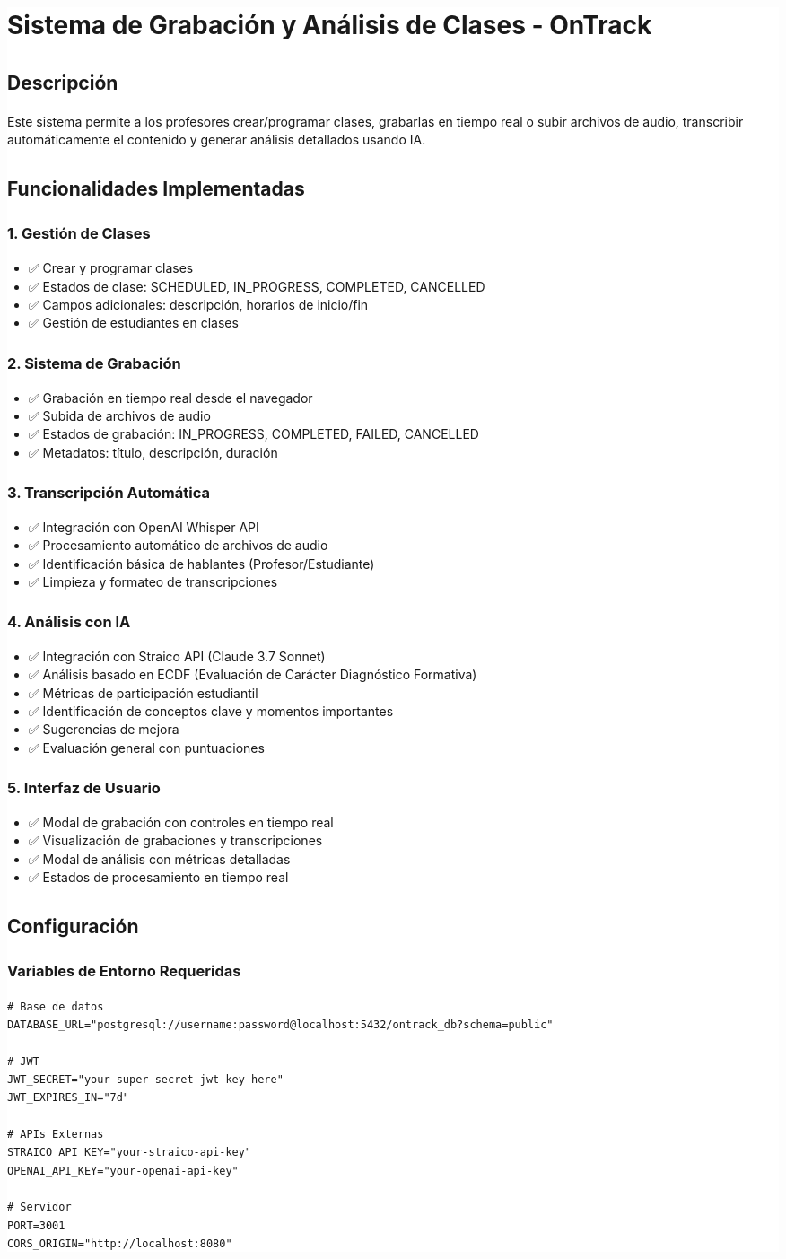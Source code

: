 # Sistema de Grabación y Análisis de Clases - OnTrack

## Descripción

Este sistema permite a los profesores crear/programar clases, grabarlas en tiempo real o subir archivos de audio, transcribir automáticamente el contenido y generar análisis detallados usando IA.

## Funcionalidades Implementadas

### 1. Gestión de Clases
- ✅ Crear y programar clases
- ✅ Estados de clase: SCHEDULED, IN_PROGRESS, COMPLETED, CANCELLED
- ✅ Campos adicionales: descripción, horarios de inicio/fin
- ✅ Gestión de estudiantes en clases

### 2. Sistema de Grabación
- ✅ Grabación en tiempo real desde el navegador
- ✅ Subida de archivos de audio
- ✅ Estados de grabación: IN_PROGRESS, COMPLETED, FAILED, CANCELLED
- ✅ Metadatos: título, descripción, duración

### 3. Transcripción Automática
- ✅ Integración con OpenAI Whisper API
- ✅ Procesamiento automático de archivos de audio
- ✅ Identificación básica de hablantes (Profesor/Estudiante)
- ✅ Limpieza y formateo de transcripciones

### 4. Análisis con IA
- ✅ Integración con Straico API (Claude 3.7 Sonnet)
- ✅ Análisis basado en ECDF (Evaluación de Carácter Diagnóstico Formativa)
- ✅ Métricas de participación estudiantil
- ✅ Identificación de conceptos clave y momentos importantes
- ✅ Sugerencias de mejora
- ✅ Evaluación general con puntuaciones

### 5. Interfaz de Usuario
- ✅ Modal de grabación con controles en tiempo real
- ✅ Visualización de grabaciones y transcripciones
- ✅ Modal de análisis con métricas detalladas
- ✅ Estados de procesamiento en tiempo real

## Configuración

### Variables de Entorno Requeridas

```env
# Base de datos
DATABASE_URL="postgresql://username:password@localhost:5432/ontrack_db?schema=public"

# JWT
JWT_SECRET="your-super-secret-jwt-key-here"
JWT_EXPIRES_IN="7d"

# APIs Externas
STRAICO_API_KEY="your-straico-api-key"
OPENAI_API_KEY="your-openai-api-key"

# Servidor
PORT=3001
CORS_ORIGIN="http://localhost:8080"
```